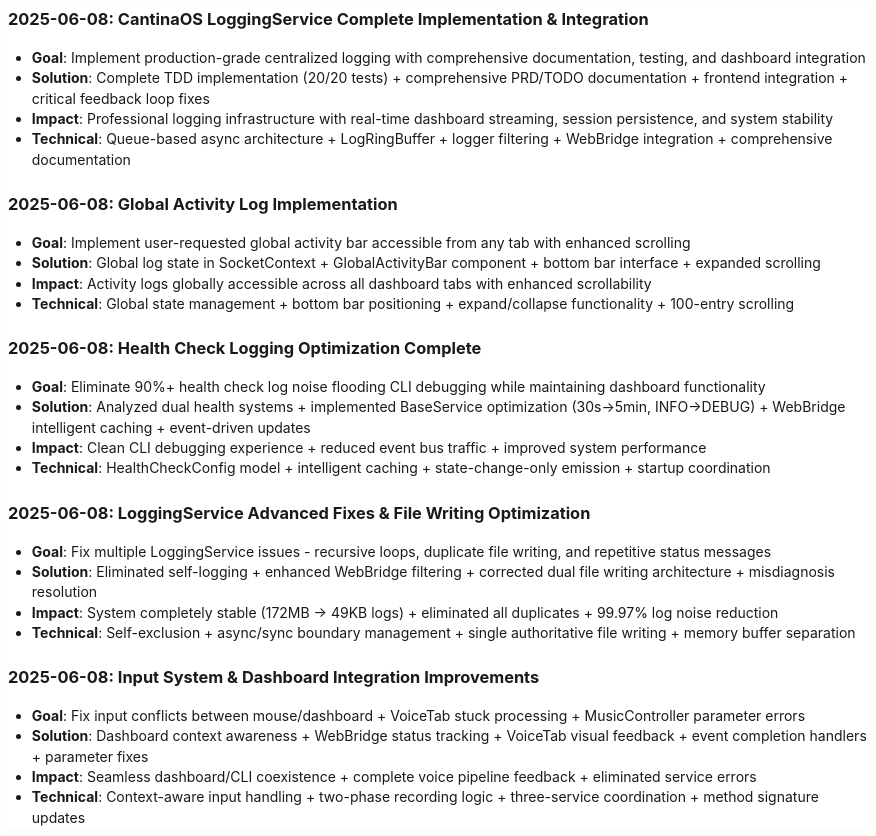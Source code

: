 ### 2025-06-08: CantinaOS LoggingService Complete Implementation & Integration
- **Goal**: Implement production-grade centralized logging with comprehensive documentation, testing, and dashboard integration
- **Solution**: Complete TDD implementation (20/20 tests) + comprehensive PRD/TODO documentation + frontend integration + critical feedback loop fixes
- **Impact**: Professional logging infrastructure with real-time dashboard streaming, session persistence, and system stability
- **Technical**: Queue-based async architecture + LogRingBuffer + logger filtering + WebBridge integration + comprehensive documentation

### 2025-06-08: Global Activity Log Implementation
- **Goal**: Implement user-requested global activity bar accessible from any tab with enhanced scrolling
- **Solution**: Global log state in SocketContext + GlobalActivityBar component + bottom bar interface + expanded scrolling
- **Impact**: Activity logs globally accessible across all dashboard tabs with enhanced scrollability
- **Technical**: Global state management + bottom bar positioning + expand/collapse functionality + 100-entry scrolling

### 2025-06-08: Health Check Logging Optimization Complete
- **Goal**: Eliminate 90%+ health check log noise flooding CLI debugging while maintaining dashboard functionality
- **Solution**: Analyzed dual health systems + implemented BaseService optimization (30s→5min, INFO→DEBUG) + WebBridge intelligent caching + event-driven updates
- **Impact**: Clean CLI debugging experience + reduced event bus traffic + improved system performance
- **Technical**: HealthCheckConfig model + intelligent caching + state-change-only emission + startup coordination

### 2025-06-08: LoggingService Advanced Fixes & File Writing Optimization
- **Goal**: Fix multiple LoggingService issues - recursive loops, duplicate file writing, and repetitive status messages
- **Solution**: Eliminated self-logging + enhanced WebBridge filtering + corrected dual file writing architecture + misdiagnosis resolution
- **Impact**: System completely stable (172MB → 49KB logs) + eliminated all duplicates + 99.97% log noise reduction
- **Technical**: Self-exclusion + async/sync boundary management + single authoritative file writing + memory buffer separation

### 2025-06-08: Input System & Dashboard Integration Improvements
- **Goal**: Fix input conflicts between mouse/dashboard + VoiceTab stuck processing + MusicController parameter errors
- **Solution**: Dashboard context awareness + WebBridge status tracking + VoiceTab visual feedback + event completion handlers + parameter fixes
- **Impact**: Seamless dashboard/CLI coexistence + complete voice pipeline feedback + eliminated service errors
- **Technical**: Context-aware input handling + two-phase recording logic + three-service coordination + method signature updates
